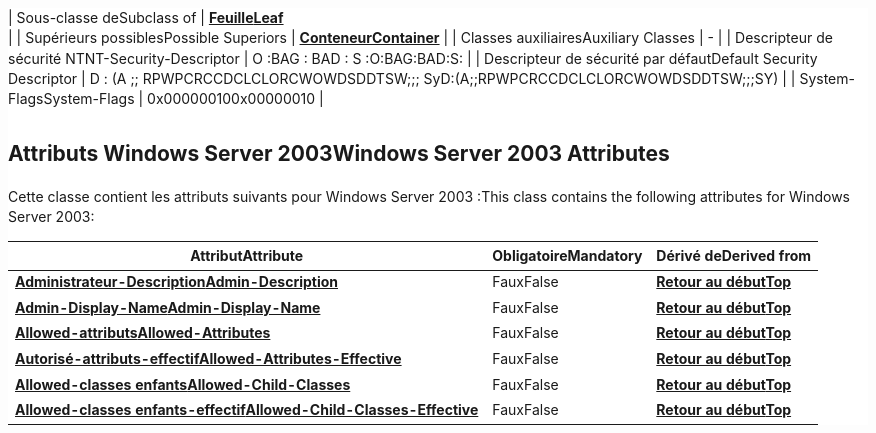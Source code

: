 | <span data-ttu-id="41b40-403">Sous-classe de</span><span class="sxs-lookup"><span data-stu-id="41b40-403">Subclass of</span></span>                 | [<span data-ttu-id="41b40-404">**Feuille**</span><span class="sxs-lookup"><span data-stu-id="41b40-404">**Leaf**</span></span>](c-leaf.md)<br/>      |
| <span data-ttu-id="41b40-405">Supérieurs possibles</span><span class="sxs-lookup"><span data-stu-id="41b40-405">Possible Superiors</span></span>          | [<span data-ttu-id="41b40-406">**Conteneur**</span><span class="sxs-lookup"><span data-stu-id="41b40-406">**Container**</span></span>](c-container.md)       |
| <span data-ttu-id="41b40-407">Classes auxiliaires</span><span class="sxs-lookup"><span data-stu-id="41b40-407">Auxiliary Classes</span></span>           | \-                                     |
| <span data-ttu-id="41b40-408">Descripteur de sécurité NT</span><span class="sxs-lookup"><span data-stu-id="41b40-408">NT-Security-Descriptor</span></span>      | <span data-ttu-id="41b40-409">O :BAG : BAD : S :</span><span class="sxs-lookup"><span data-stu-id="41b40-409">O:BAG:BAD:S:</span></span>                           |
| <span data-ttu-id="41b40-410">Descripteur de sécurité par défaut</span><span class="sxs-lookup"><span data-stu-id="41b40-410">Default Security Descriptor</span></span> | <span data-ttu-id="41b40-411">D : (A ;; RPWPCRCCDCLCLORCWOWDSDDTSW;;; Sy</span><span class="sxs-lookup"><span data-stu-id="41b40-411">D:(A;;RPWPCRCCDCLCLORCWOWDSDDTSW;;;SY)</span></span> |
| <span data-ttu-id="41b40-412">System-Flags</span><span class="sxs-lookup"><span data-stu-id="41b40-412">System-Flags</span></span>                | <span data-ttu-id="41b40-413">0x00000010</span><span class="sxs-lookup"><span data-stu-id="41b40-413">0x00000010</span></span>                             |



## <a name="windows-server-2003-attributes"></a><span data-ttu-id="41b40-414">Attributs Windows Server 2003</span><span class="sxs-lookup"><span data-stu-id="41b40-414">Windows Server 2003 Attributes</span></span>

<span data-ttu-id="41b40-415">Cette classe contient les attributs suivants pour Windows Server 2003 :</span><span class="sxs-lookup"><span data-stu-id="41b40-415">This class contains the following attributes for Windows Server 2003:</span></span>



| <span data-ttu-id="41b40-416">Attribut</span><span class="sxs-lookup"><span data-stu-id="41b40-416">Attribute</span></span>                                                                   | <span data-ttu-id="41b40-417">Obligatoire</span><span class="sxs-lookup"><span data-stu-id="41b40-417">Mandatory</span></span> | <span data-ttu-id="41b40-418">Dérivé de</span><span class="sxs-lookup"><span data-stu-id="41b40-418">Derived from</span></span>                    |
|-----------------------------------------------------------------------------|-----------|---------------------------------|
| [<span data-ttu-id="41b40-419">**Administrateur-Description**</span><span class="sxs-lookup"><span data-stu-id="41b40-419">**Admin-Description**</span></span>](a-admindescription.md)                             | <span data-ttu-id="41b40-420">Faux</span><span class="sxs-lookup"><span data-stu-id="41b40-420">False</span></span>     | [<span data-ttu-id="41b40-421">**Retour au début**</span><span class="sxs-lookup"><span data-stu-id="41b40-421">**Top**</span></span>](c-top.md)<br/> |
| [<span data-ttu-id="41b40-422">**Admin-Display-Name**</span><span class="sxs-lookup"><span data-stu-id="41b40-422">**Admin-Display-Name**</span></span>](a-admindisplayname.md)                            | <span data-ttu-id="41b40-423">Faux</span><span class="sxs-lookup"><span data-stu-id="41b40-423">False</span></span>     | [<span data-ttu-id="41b40-424">**Retour au début**</span><span class="sxs-lookup"><span data-stu-id="41b40-424">**Top**</span></span>](c-top.md)<br/> |
| [<span data-ttu-id="41b40-425">**Allowed-attributs**</span><span class="sxs-lookup"><span data-stu-id="41b40-425">**Allowed-Attributes**</span></span>](a-allowedattributes.md)                           | <span data-ttu-id="41b40-426">Faux</span><span class="sxs-lookup"><span data-stu-id="41b40-426">False</span></span>     | [<span data-ttu-id="41b40-427">**Retour au début**</span><span class="sxs-lookup"><span data-stu-id="41b40-427">**Top**</span></span>](c-top.md)<br/> |
| [<span data-ttu-id="41b40-428">**Autorisé-attributs-effectif**</span><span class="sxs-lookup"><span data-stu-id="41b40-428">**Allowed-Attributes-Effective**</span></span>](a-allowedattributeseffective.md)        | <span data-ttu-id="41b40-429">Faux</span><span class="sxs-lookup"><span data-stu-id="41b40-429">False</span></span>     | [<span data-ttu-id="41b40-430">**Retour au début**</span><span class="sxs-lookup"><span data-stu-id="41b40-430">**Top**</span></span>](c-top.md)<br/> |
| [<span data-ttu-id="41b40-431">**Allowed-classes enfants**</span><span class="sxs-lookup"><span data-stu-id="41b40-431">**Allowed-Child-Classes**</span></span>](a-allowedchildclasses.md)                      | <span data-ttu-id="41b40-432">Faux</span><span class="sxs-lookup"><span data-stu-id="41b40-432">False</span></span>     | [<span data-ttu-id="41b40-433">**Retour au début**</span><span class="sxs-lookup"><span data-stu-id="41b40-433">**Top**</span></span>](c-top.md)<br/> |
| [<span data-ttu-id="41b40-434">**Allowed-classes enfants-effectif**</span><span class="sxs-lookup"><span data-stu-id="41b40-434">**Allowed-Child-Classes-Effective**</span></span>](a-allowedchildclasseseffective.md)   | <span data-ttu-id="41b40-435">Faux</span><span class="sxs-lookup"><span data-stu-id="41b40-435">False</span></span>     | [<span data-ttu-id="41b40-436">**Retour au début**</span><span class="sxs-lookup"><span data-stu-id="41b40-436">**Top**</span></span>](c-top.md)<br/> |